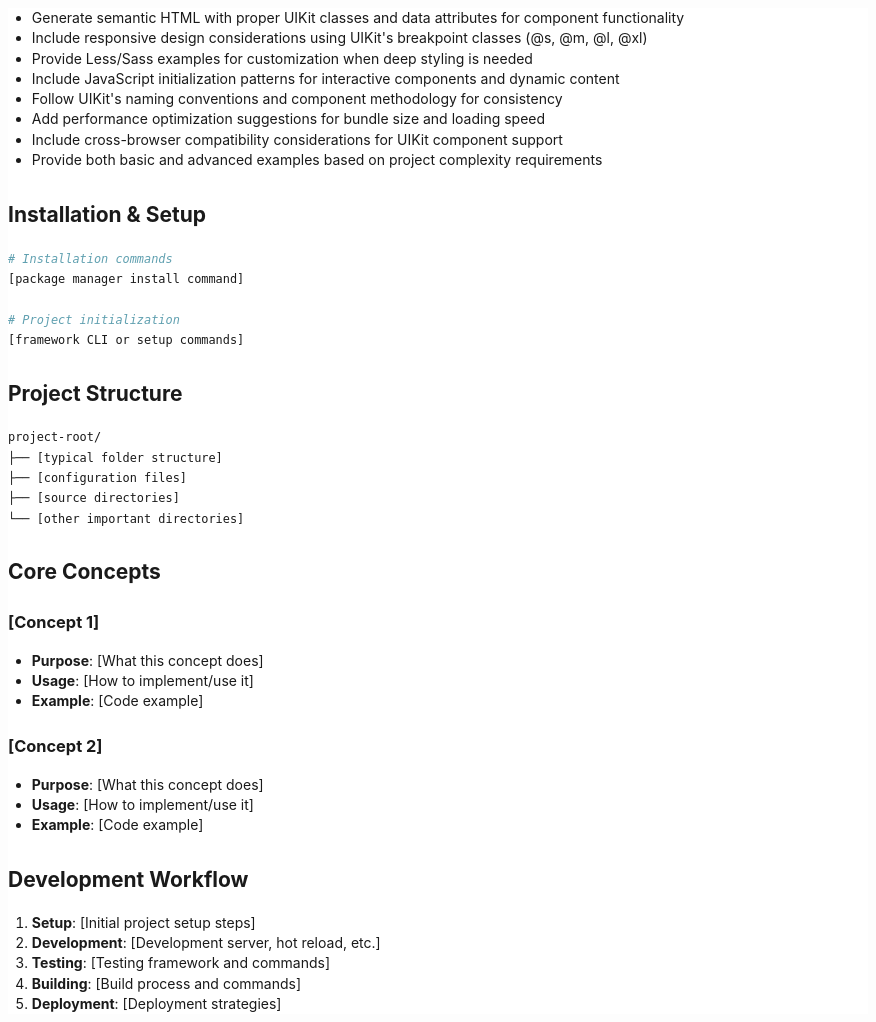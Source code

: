 - Generate semantic HTML with proper UIKit classes and data attributes for component functionality
- Include responsive design considerations using UIKit's breakpoint classes (@s, @m, @l, @xl)
- Provide Less/Sass examples for customization when deep styling is needed
- Include JavaScript initialization patterns for interactive components and dynamic content
- Follow UIKit's naming conventions and component methodology for consistency
- Add performance optimization suggestions for bundle size and loading speed
- Include cross-browser compatibility considerations for UIKit component support
- Provide both basic and advanced examples based on project complexity requirements

## Installation & Setup

```bash
# Installation commands
[package manager install command]

# Project initialization
[framework CLI or setup commands]
```

## Project Structure

```
project-root/
├── [typical folder structure]
├── [configuration files]
├── [source directories]
└── [other important directories]
```

## Core Concepts

### [Concept 1]

- **Purpose**: [What this concept does]
- **Usage**: [How to implement/use it]
- **Example**: [Code example]

### [Concept 2]

- **Purpose**: [What this concept does]
- **Usage**: [How to implement/use it]
- **Example**: [Code example]

## Development Workflow

1. **Setup**: [Initial project setup steps]
2. **Development**: [Development server, hot reload, etc.]
3. **Testing**: [Testing framework and commands]
4. **Building**: [Build process and commands]
5. **Deployment**: [Deployment strategies]
